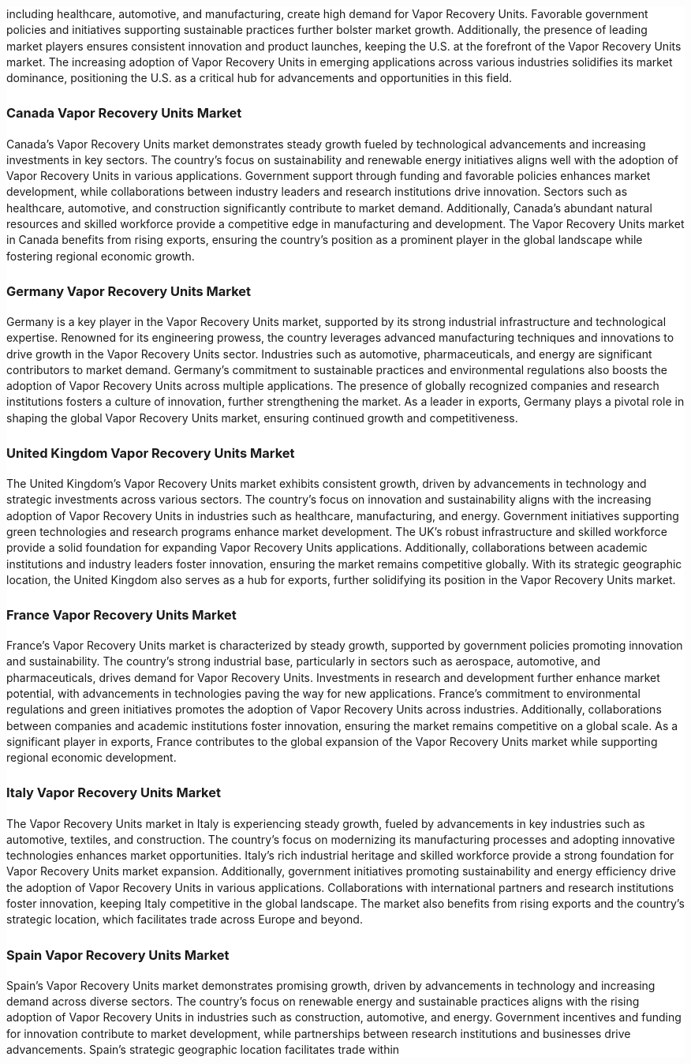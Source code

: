 including healthcare, automotive, and manufacturing, create high demand for Vapor Recovery Units. Favorable government policies and initiatives supporting sustainable practices further bolster market growth. Additionally, the presence of leading market players ensures consistent innovation and product launches, keeping the U.S. at the forefront of the Vapor Recovery Units market. The increasing adoption of Vapor Recovery Units in emerging applications across various industries solidifies its market dominance, positioning the U.S. as a critical hub for advancements and opportunities in this field.</p><h3>Canada Vapor Recovery Units Market</h3><p>Canada&rsquo;s Vapor Recovery Units market demonstrates steady growth fueled by technological advancements and increasing investments in key sectors. The country&rsquo;s focus on sustainability and renewable energy initiatives aligns well with the adoption of Vapor Recovery Units in various applications. Government support through funding and favorable policies enhances market development, while collaborations between industry leaders and research institutions drive innovation. Sectors such as healthcare, automotive, and construction significantly contribute to market demand. Additionally, Canada&rsquo;s abundant natural resources and skilled workforce provide a competitive edge in manufacturing and development. The Vapor Recovery Units market in Canada benefits from rising exports, ensuring the country&rsquo;s position as a prominent player in the global landscape while fostering regional economic growth.</p><h3>Germany Vapor Recovery Units Market</h3><p>Germany is a key player in the Vapor Recovery Units market, supported by its strong industrial infrastructure and technological expertise. Renowned for its engineering prowess, the country leverages advanced manufacturing techniques and innovations to drive growth in the Vapor Recovery Units sector. Industries such as automotive, pharmaceuticals, and energy are significant contributors to market demand. Germany&rsquo;s commitment to sustainable practices and environmental regulations also boosts the adoption of Vapor Recovery Units across multiple applications. The presence of globally recognized companies and research institutions fosters a culture of innovation, further strengthening the market. As a leader in exports, Germany plays a pivotal role in shaping the global Vapor Recovery Units market, ensuring continued growth and competitiveness.</p><h3>United Kingdom Vapor Recovery Units Market</h3><p>The United Kingdom&rsquo;s Vapor Recovery Units market exhibits consistent growth, driven by advancements in technology and strategic investments across various sectors. The country&rsquo;s focus on innovation and sustainability aligns with the increasing adoption of Vapor Recovery Units in industries such as healthcare, manufacturing, and energy. Government initiatives supporting green technologies and research programs enhance market development. The UK&rsquo;s robust infrastructure and skilled workforce provide a solid foundation for expanding Vapor Recovery Units applications. Additionally, collaborations between academic institutions and industry leaders foster innovation, ensuring the market remains competitive globally. With its strategic geographic location, the United Kingdom also serves as a hub for exports, further solidifying its position in the Vapor Recovery Units market.</p><h3>France Vapor Recovery Units Market</h3><p>France&rsquo;s Vapor Recovery Units market is characterized by steady growth, supported by government policies promoting innovation and sustainability. The country&rsquo;s strong industrial base, particularly in sectors such as aerospace, automotive, and pharmaceuticals, drives demand for Vapor Recovery Units. Investments in research and development further enhance market potential, with advancements in technologies paving the way for new applications. France&rsquo;s commitment to environmental regulations and green initiatives promotes the adoption of Vapor Recovery Units across industries. Additionally, collaborations between companies and academic institutions foster innovation, ensuring the market remains competitive on a global scale. As a significant player in exports, France contributes to the global expansion of the Vapor Recovery Units market while supporting regional economic development.</p><h3>Italy Vapor Recovery Units Market</h3><p>The Vapor Recovery Units market in Italy is experiencing steady growth, fueled by advancements in key industries such as automotive, textiles, and construction. The country&rsquo;s focus on modernizing its manufacturing processes and adopting innovative technologies enhances market opportunities. Italy&rsquo;s rich industrial heritage and skilled workforce provide a strong foundation for Vapor Recovery Units market expansion. Additionally, government initiatives promoting sustainability and energy efficiency drive the adoption of Vapor Recovery Units in various applications. Collaborations with international partners and research institutions foster innovation, keeping Italy competitive in the global landscape. The market also benefits from rising exports and the country&rsquo;s strategic location, which facilitates trade across Europe and beyond.</p><h3>Spain Vapor Recovery Units Market</h3><p>Spain&rsquo;s Vapor Recovery Units market demonstrates promising growth, driven by advancements in technology and increasing demand across diverse sectors. The country&rsquo;s focus on renewable energy and sustainable practices aligns with the rising adoption of Vapor Recovery Units in industries such as construction, automotive, and energy. Government incentives and funding for innovation contribute to market development, while partnerships between research institutions and businesses drive advancements. Spain&rsquo;s strategic geographic location facilitates trade within